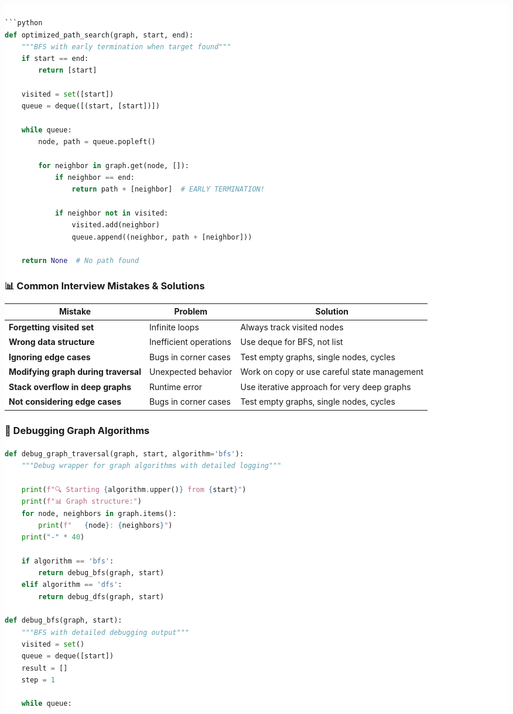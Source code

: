 ```python

```python
def optimized_path_search(graph, start, end):
    """BFS with early termination when target found"""
    if start == end:
        return [start]
    
    visited = set([start])
    queue = deque([(start, [start])])
    
    while queue:
        node, path = queue.popleft()
        
        for neighbor in graph.get(node, []):
            if neighbor == end:
                return path + [neighbor]  # EARLY TERMINATION!
            
            if neighbor not in visited:
                visited.add(neighbor)
                queue.append((neighbor, path + [neighbor]))
    
    return None  # No path found
```

### 📊 Common Interview Mistakes & Solutions

| Mistake | Problem | Solution |
|---------|---------|----------|
| **Forgetting visited set** | Infinite loops | Always track visited nodes |
| **Wrong data structure** | Inefficient operations | Use deque for BFS, not list |
| **Ignoring edge cases** | Bugs in corner cases | Test empty graphs, single nodes, cycles |
| **Modifying graph during traversal** | Unexpected behavior | Work on copy or use careful state management |
| **Stack overflow in deep graphs** | Runtime error | Use iterative approach for very deep graphs |
| **Not considering edge cases** | Bugs in corner cases | Test empty graphs, single nodes, cycles |

### 🔧 Debugging Graph Algorithms

```python
def debug_graph_traversal(graph, start, algorithm='bfs'):
    """Debug wrapper for graph algorithms with detailed logging"""
    
    print(f"🔍 Starting {algorithm.upper()} from {start}")
    print(f"📊 Graph structure:")
    for node, neighbors in graph.items():
        print(f"   {node}: {neighbors}")
    print("-" * 40)
    
    if algorithm == 'bfs':
        return debug_bfs(graph, start)
    elif algorithm == 'dfs':
        return debug_dfs(graph, start)

def debug_bfs(graph, start):
    """BFS with detailed debugging output"""
    visited = set()
    queue = deque([start])
    result = []
    step = 1
    
    while queue:
```